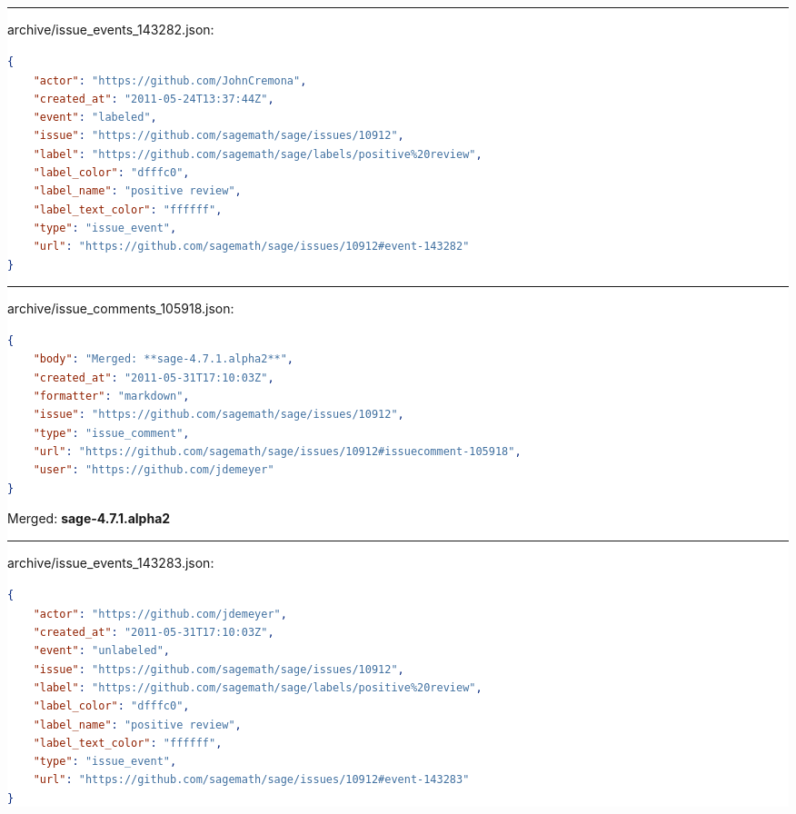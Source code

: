 

---

archive/issue_events_143282.json:
```json
{
    "actor": "https://github.com/JohnCremona",
    "created_at": "2011-05-24T13:37:44Z",
    "event": "labeled",
    "issue": "https://github.com/sagemath/sage/issues/10912",
    "label": "https://github.com/sagemath/sage/labels/positive%20review",
    "label_color": "dfffc0",
    "label_name": "positive review",
    "label_text_color": "ffffff",
    "type": "issue_event",
    "url": "https://github.com/sagemath/sage/issues/10912#event-143282"
}
```



---

archive/issue_comments_105918.json:
```json
{
    "body": "Merged: **sage-4.7.1.alpha2**",
    "created_at": "2011-05-31T17:10:03Z",
    "formatter": "markdown",
    "issue": "https://github.com/sagemath/sage/issues/10912",
    "type": "issue_comment",
    "url": "https://github.com/sagemath/sage/issues/10912#issuecomment-105918",
    "user": "https://github.com/jdemeyer"
}
```

Merged: **sage-4.7.1.alpha2**



---

archive/issue_events_143283.json:
```json
{
    "actor": "https://github.com/jdemeyer",
    "created_at": "2011-05-31T17:10:03Z",
    "event": "unlabeled",
    "issue": "https://github.com/sagemath/sage/issues/10912",
    "label": "https://github.com/sagemath/sage/labels/positive%20review",
    "label_color": "dfffc0",
    "label_name": "positive review",
    "label_text_color": "ffffff",
    "type": "issue_event",
    "url": "https://github.com/sagemath/sage/issues/10912#event-143283"
}
```
